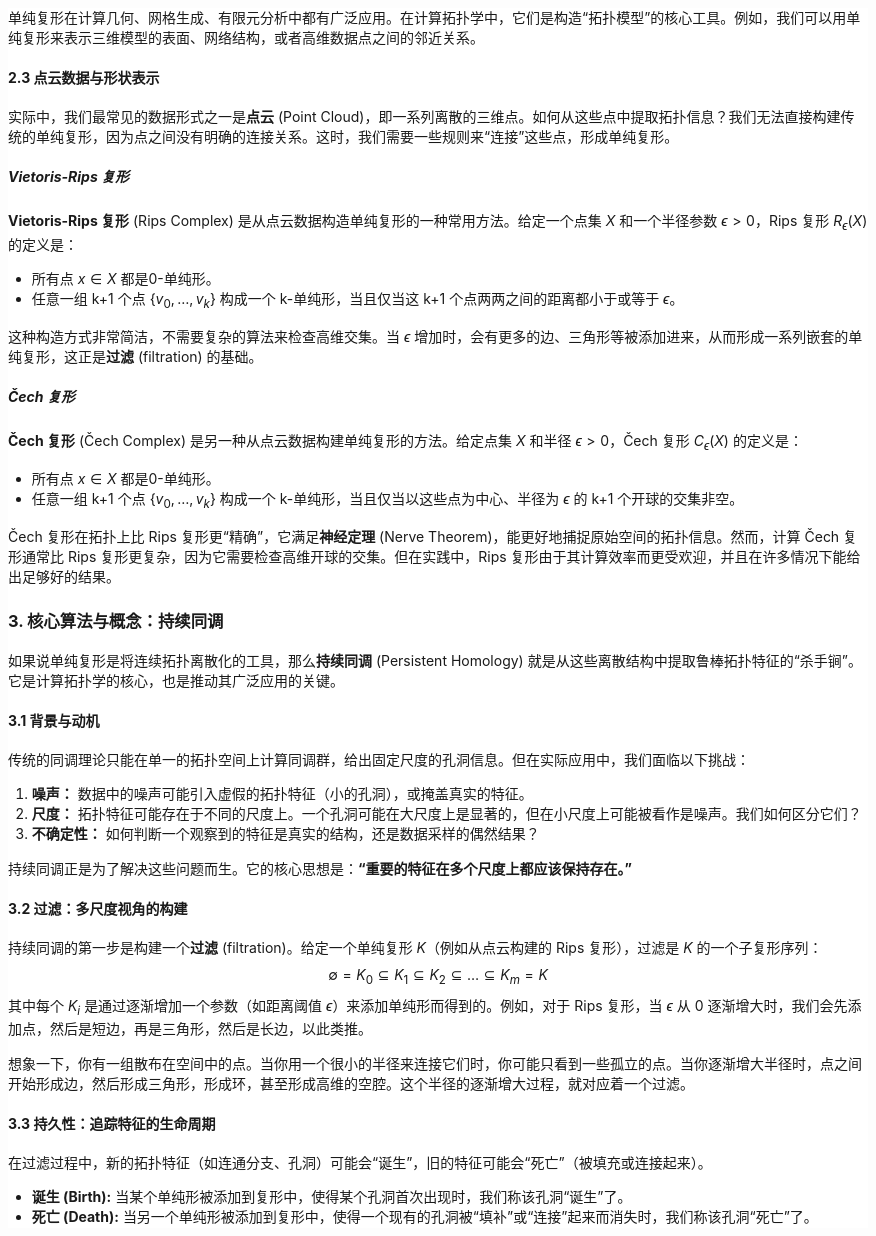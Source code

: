 单纯复形在计算几何、网格生成、有限元分析中都有广泛应用。在计算拓扑学中，它们是构造“拓扑模型”的核心工具。例如，我们可以用单纯复形来表示三维模型的表面、网络结构，或者高维数据点之间的邻近关系。

#### 2.3 点云数据与形状表示

实际中，我们最常见的数据形式之一是**点云** (Point Cloud)，即一系列离散的三维点。如何从这些点中提取拓扑信息？我们无法直接构建传统的单纯复形，因为点之间没有明确的连接关系。这时，我们需要一些规则来“连接”这些点，形成单纯复形。

##### Vietoris-Rips 复形

**Vietoris-Rips 复形** (Rips Complex) 是从点云数据构造单纯复形的一种常用方法。给定一个点集 $X$ 和一个半径参数 $\epsilon > 0$，Rips 复形 $R_\epsilon(X)$ 的定义是：
*   所有点 $x \in X$ 都是0-单纯形。
*   任意一组 k+1 个点 $\{v_0, \ldots, v_k\}$ 构成一个 k-单纯形，当且仅当这 k+1 个点两两之间的距离都小于或等于 $\epsilon$。

这种构造方式非常简洁，不需要复杂的算法来检查高维交集。当 $\epsilon$ 增加时，会有更多的边、三角形等被添加进来，从而形成一系列嵌套的单纯复形，这正是**过滤** (filtration) 的基础。

##### Čech 复形

**Čech 复形** (Čech Complex) 是另一种从点云数据构建单纯复形的方法。给定点集 $X$ 和半径 $\epsilon > 0$，Čech 复形 $C_\epsilon(X)$ 的定义是：
*   所有点 $x \in X$ 都是0-单纯形。
*   任意一组 k+1 个点 $\{v_0, \ldots, v_k\}$ 构成一个 k-单纯形，当且仅当以这些点为中心、半径为 $\epsilon$ 的 k+1 个开球的交集非空。

Čech 复形在拓扑上比 Rips 复形更“精确”，它满足**神经定理** (Nerve Theorem)，能更好地捕捉原始空间的拓扑信息。然而，计算 Čech 复形通常比 Rips 复形更复杂，因为它需要检查高维开球的交集。但在实践中，Rips 复形由于其计算效率而更受欢迎，并且在许多情况下能给出足够好的结果。

### 3. 核心算法与概念：持续同调

如果说单纯复形是将连续拓扑离散化的工具，那么**持续同调** (Persistent Homology) 就是从这些离散结构中提取鲁棒拓扑特征的“杀手锏”。它是计算拓扑学的核心，也是推动其广泛应用的关键。

#### 3.1 背景与动机

传统的同调理论只能在单一的拓扑空间上计算同调群，给出固定尺度的孔洞信息。但在实际应用中，我们面临以下挑战：
1.  **噪声：** 数据中的噪声可能引入虚假的拓扑特征（小的孔洞），或掩盖真实的特征。
2.  **尺度：** 拓扑特征可能存在于不同的尺度上。一个孔洞可能在大尺度上是显著的，但在小尺度上可能被看作是噪声。我们如何区分它们？
3.  **不确定性：** 如何判断一个观察到的特征是真实的结构，还是数据采样的偶然结果？

持续同调正是为了解决这些问题而生。它的核心思想是：**“重要的特征在多个尺度上都应该保持存在。”**

#### 3.2 过滤：多尺度视角的构建

持续同调的第一步是构建一个**过滤** (filtration)。给定一个单纯复形 $K$（例如从点云构建的 Rips 复形），过滤是 $K$ 的一个子复形序列：
$$ \emptyset = K_0 \subseteq K_1 \subseteq K_2 \subseteq \ldots \subseteq K_m = K $$
其中每个 $K_i$ 是通过逐渐增加一个参数（如距离阈值 $\epsilon$）来添加单纯形而得到的。例如，对于 Rips 复形，当 $\epsilon$ 从 0 逐渐增大时，我们会先添加点，然后是短边，再是三角形，然后是长边，以此类推。

想象一下，你有一组散布在空间中的点。当你用一个很小的半径来连接它们时，你可能只看到一些孤立的点。当你逐渐增大半径时，点之间开始形成边，然后形成三角形，形成环，甚至形成高维的空腔。这个半径的逐渐增大过程，就对应着一个过滤。

#### 3.3 持久性：追踪特征的生命周期

在过滤过程中，新的拓扑特征（如连通分支、孔洞）可能会“诞生”，旧的特征可能会“死亡”（被填充或连接起来）。

*   **诞生 (Birth):** 当某个单纯形被添加到复形中，使得某个孔洞首次出现时，我们称该孔洞“诞生”了。
*   **死亡 (Death):** 当另一个单纯形被添加到复形中，使得一个现有的孔洞被“填补”或“连接”起来而消失时，我们称该孔洞“死亡”了。
